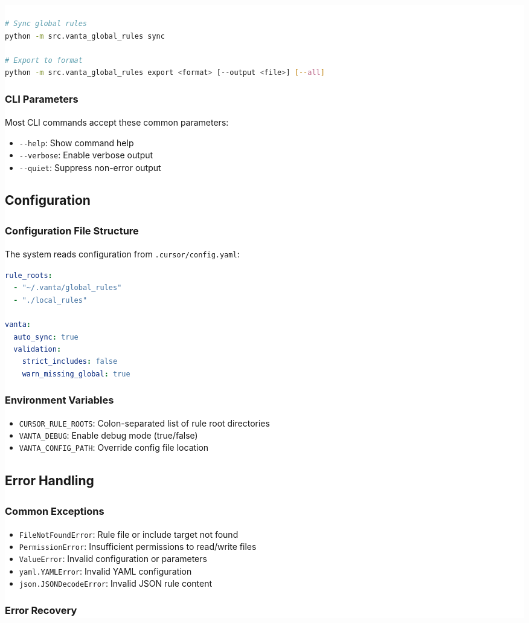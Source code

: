 ```bash

# Sync global rules
python -m src.vanta_global_rules sync

# Export to format
python -m src.vanta_global_rules export <format> [--output <file>] [--all]
```

### CLI Parameters

Most CLI commands accept these common parameters:

- `--help`: Show command help
- `--verbose`: Enable verbose output
- `--quiet`: Suppress non-error output

## Configuration

### Configuration File Structure

The system reads configuration from `.cursor/config.yaml`:

```yaml
rule_roots:
  - "~/.vanta/global_rules"
  - "./local_rules"

vanta:
  auto_sync: true
  validation:
    strict_includes: false
    warn_missing_global: true
```

### Environment Variables

- `CURSOR_RULE_ROOTS`: Colon-separated list of rule root directories
- `VANTA_DEBUG`: Enable debug mode (true/false)
- `VANTA_CONFIG_PATH`: Override config file location

## Error Handling

### Common Exceptions

- `FileNotFoundError`: Rule file or include target not found
- `PermissionError`: Insufficient permissions to read/write files
- `ValueError`: Invalid configuration or parameters
- `yaml.YAMLError`: Invalid YAML configuration
- `json.JSONDecodeError`: Invalid JSON rule content

### Error Recovery
